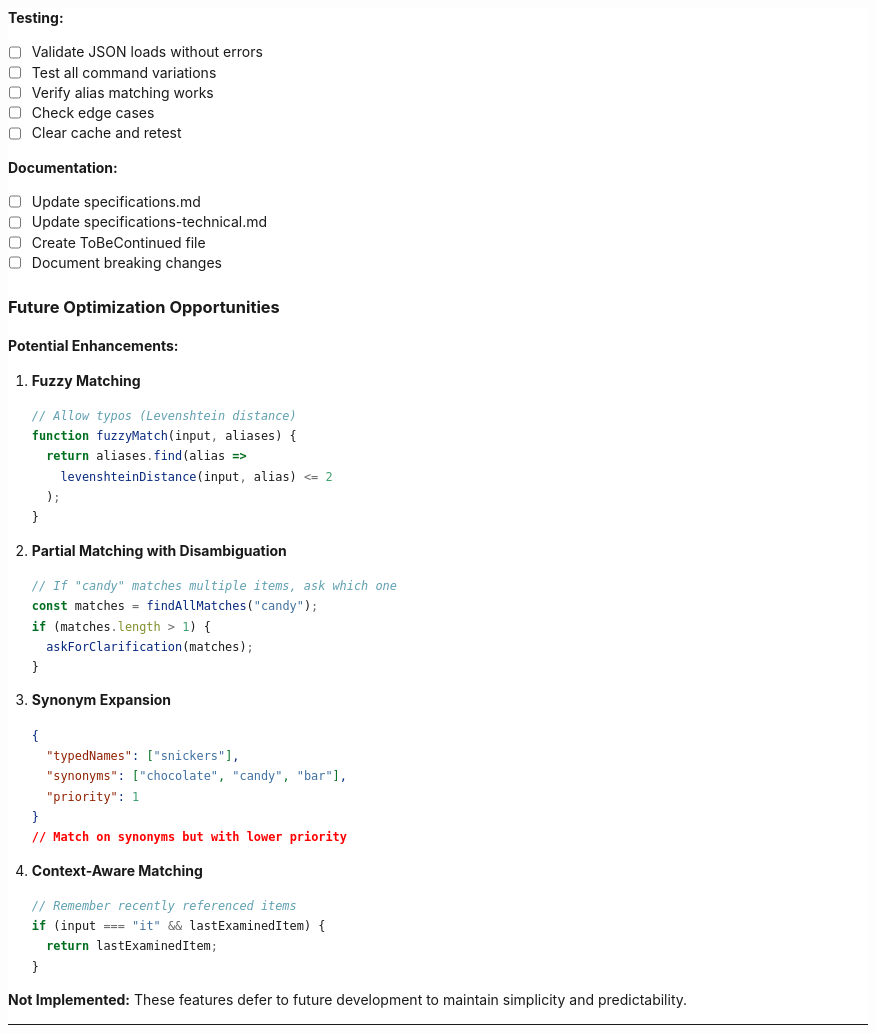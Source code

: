 **Testing:**
- [ ] Validate JSON loads without errors
- [ ] Test all command variations
- [ ] Verify alias matching works
- [ ] Check edge cases
- [ ] Clear cache and retest

**Documentation:**
- [ ] Update specifications.md
- [ ] Update specifications-technical.md
- [ ] Create ToBeContinued file
- [ ] Document breaking changes

### Future Optimization Opportunities

**Potential Enhancements:**

1. **Fuzzy Matching**
   ```javascript
   // Allow typos (Levenshtein distance)
   function fuzzyMatch(input, aliases) {
     return aliases.find(alias =>
       levenshteinDistance(input, alias) <= 2
     );
   }
   ```

2. **Partial Matching with Disambiguation**
   ```javascript
   // If "candy" matches multiple items, ask which one
   const matches = findAllMatches("candy");
   if (matches.length > 1) {
     askForClarification(matches);
   }
   ```

3. **Synonym Expansion**
   ```json
   {
     "typedNames": ["snickers"],
     "synonyms": ["chocolate", "candy", "bar"],
     "priority": 1
   }
   // Match on synonyms but with lower priority
   ```

4. **Context-Aware Matching**
   ```javascript
   // Remember recently referenced items
   if (input === "it" && lastExaminedItem) {
     return lastExaminedItem;
   }
   ```

**Not Implemented:** These features defer to future development to maintain simplicity and predictability.

---
